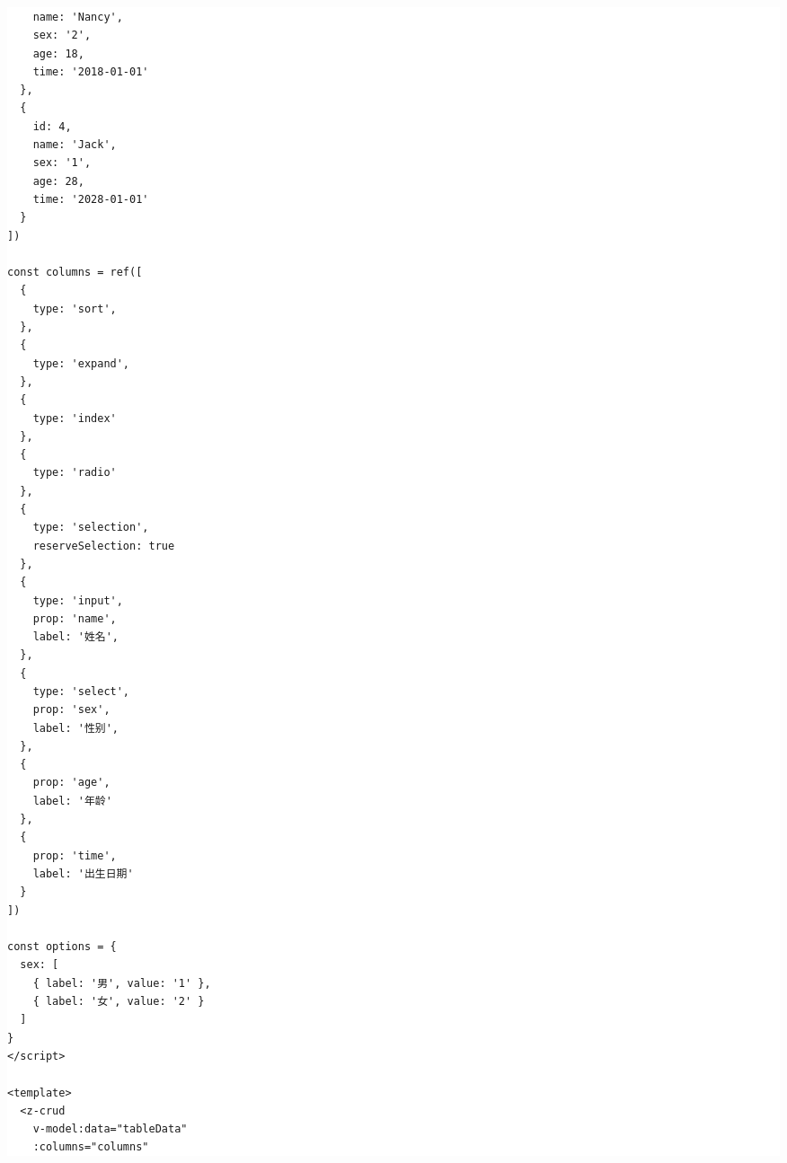 ```vue
    name: 'Nancy',
    sex: '2',
    age: 18,
    time: '2018-01-01'
  },
  {
    id: 4,
    name: 'Jack',
    sex: '1',
    age: 28,
    time: '2028-01-01'
  }
])

const columns = ref([
  {
    type: 'sort',
  },
  {
    type: 'expand',
  },
  {
    type: 'index'
  },
  {
    type: 'radio'
  },
  {
    type: 'selection',
    reserveSelection: true
  },
  {
    type: 'input',
    prop: 'name',
    label: '姓名',
  },
  {
    type: 'select',
    prop: 'sex',
    label: '性别',
  },
  {
    prop: 'age',
    label: '年龄'
  },
  {
    prop: 'time',
    label: '出生日期'
  }
])

const options = {
  sex: [
    { label: '男', value: '1' },
    { label: '女', value: '2' }
  ]
}
</script>

<template>
  <z-crud
    v-model:data="tableData"
    :columns="columns"
```